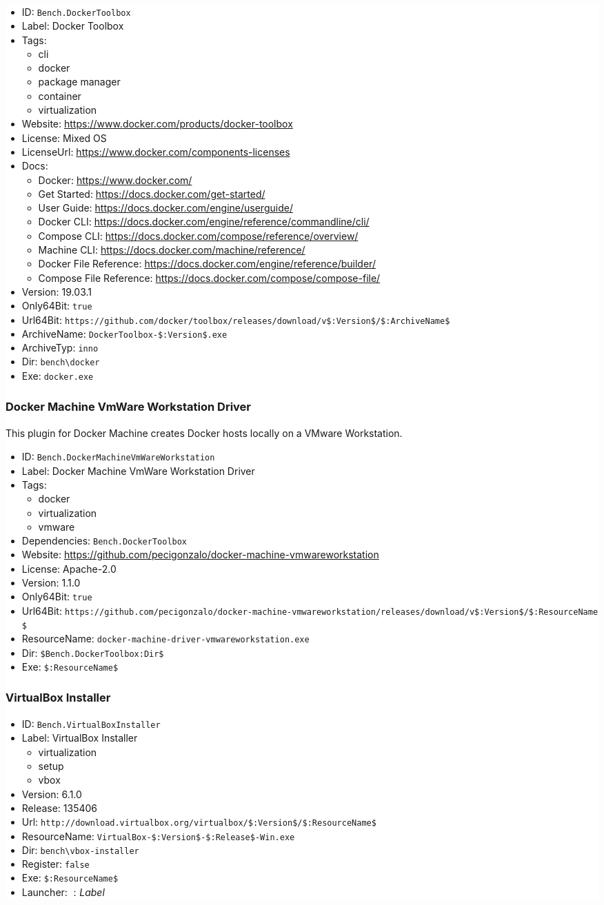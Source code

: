 * ID: `Bench.DockerToolbox`
* Label: Docker Toolbox
* Tags:
    + cli
    + docker
    + package manager
    + container
    + virtualization
* Website: <https://www.docker.com/products/docker-toolbox>
* License: Mixed OS
* LicenseUrl: <https://www.docker.com/components-licenses>
* Docs:
    + Docker: <https://www.docker.com/>
    + Get Started: <https://docs.docker.com/get-started/>
    + User Guide: <https://docs.docker.com/engine/userguide/>
    + Docker CLI: <https://docs.docker.com/engine/reference/commandline/cli/>
    + Compose CLI: <https://docs.docker.com/compose/reference/overview/>
    + Machine CLI: <https://docs.docker.com/machine/reference/>
    + Docker File Reference: <https://docs.docker.com/engine/reference/builder/>
    + Compose File Reference: <https://docs.docker.com/compose/compose-file/>
* Version: 19.03.1
* Only64Bit: `true`
* Url64Bit: `https://github.com/docker/toolbox/releases/download/v$:Version$/$:ArchiveName$`
* ArchiveName: `DockerToolbox-$:Version$.exe`
* ArchiveTyp: `inno`
* Dir: `bench\docker`
* Exe: `docker.exe`

### Docker Machine VmWare Workstation Driver

This plugin for Docker Machine creates Docker hosts locally on a VMware Workstation.

* ID: `Bench.DockerMachineVmWareWorkstation`
* Label: Docker Machine VmWare Workstation Driver
* Tags:
    + docker
    + virtualization
    + vmware
* Dependencies: `Bench.DockerToolbox`
* Website: <https://github.com/pecigonzalo/docker-machine-vmwareworkstation>
* License: Apache-2.0
* Version: 1.1.0
* Only64Bit: `true`
* Url64Bit: `https://github.com/pecigonzalo/docker-machine-vmwareworkstation/releases/download/v$:Version$/$:ResourceName$`
* ResourceName: `docker-machine-driver-vmwareworkstation.exe`
* Dir: `$Bench.DockerToolbox:Dir$`
* Exe: `$:ResourceName$`

### VirtualBox Installer

* ID: `Bench.VirtualBoxInstaller`
* Label: VirtualBox Installer
    + virtualization
    + setup
    + vbox
* Version: 6.1.0
* Release: 135406
* Url: `http://download.virtualbox.org/virtualbox/$:Version$/$:ResourceName$`
* ResourceName: `VirtualBox-$:Version$-$:Release$-Win.exe`
* Dir: `bench\vbox-installer`
* Register: `false`
* Exe: `$:ResourceName$`
* Launcher: $:Label$